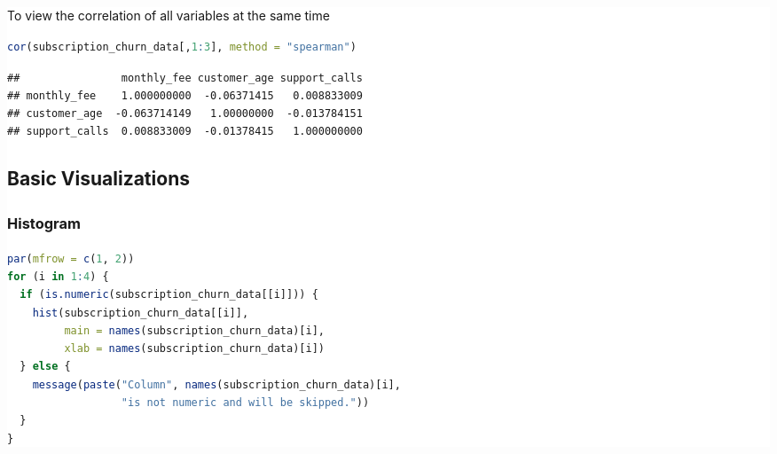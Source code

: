 To view the correlation of all variables at the same time


``` r
cor(subscription_churn_data[,1:3], method = "spearman")
```

```
##                monthly_fee customer_age support_calls
## monthly_fee    1.000000000  -0.06371415   0.008833009
## customer_age  -0.063714149   1.00000000  -0.013784151
## support_calls  0.008833009  -0.01378415   1.000000000
```

## Basic Visualizations

### Histogram


``` r
par(mfrow = c(1, 2))
for (i in 1:4) {
  if (is.numeric(subscription_churn_data[[i]])) {
    hist(subscription_churn_data[[i]],
         main = names(subscription_churn_data)[i],
         xlab = names(subscription_churn_data)[i])
  } else {
    message(paste("Column", names(subscription_churn_data)[i],
                  "is not numeric and will be skipped."))
  }
}
```
